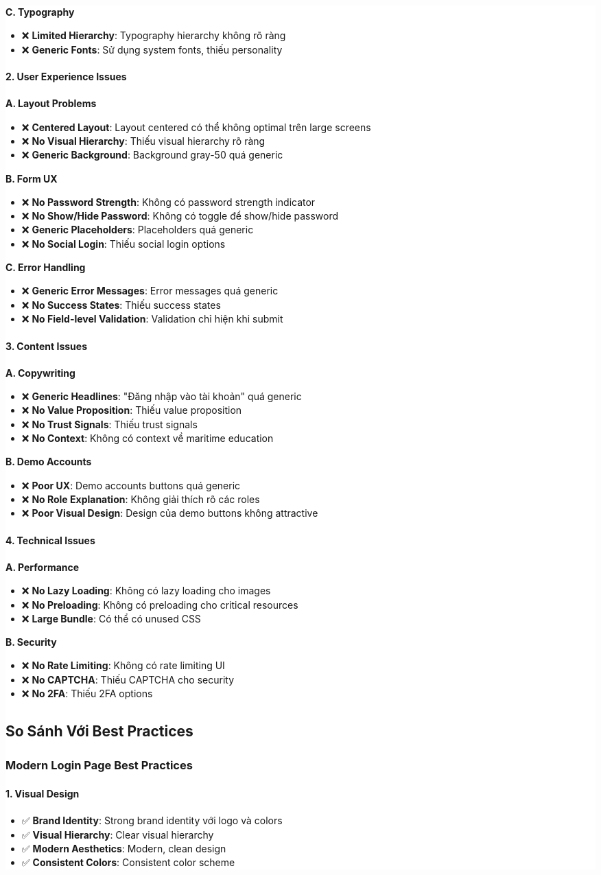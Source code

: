 **C. Typography**
- ❌ **Limited Hierarchy**: Typography hierarchy không rõ ràng
- ❌ **Generic Fonts**: Sử dụng system fonts, thiếu personality

#### 2. **User Experience Issues**

**A. Layout Problems**
- ❌ **Centered Layout**: Layout centered có thể không optimal trên large screens
- ❌ **No Visual Hierarchy**: Thiếu visual hierarchy rõ ràng
- ❌ **Generic Background**: Background gray-50 quá generic

**B. Form UX**
- ❌ **No Password Strength**: Không có password strength indicator
- ❌ **No Show/Hide Password**: Không có toggle để show/hide password
- ❌ **Generic Placeholders**: Placeholders quá generic
- ❌ **No Social Login**: Thiếu social login options

**C. Error Handling**
- ❌ **Generic Error Messages**: Error messages quá generic
- ❌ **No Success States**: Thiếu success states
- ❌ **No Field-level Validation**: Validation chỉ hiện khi submit

#### 3. **Content Issues**

**A. Copywriting**
- ❌ **Generic Headlines**: "Đăng nhập vào tài khoản" quá generic
- ❌ **No Value Proposition**: Thiếu value proposition
- ❌ **No Trust Signals**: Thiếu trust signals
- ❌ **No Context**: Không có context về maritime education

**B. Demo Accounts**
- ❌ **Poor UX**: Demo accounts buttons quá generic
- ❌ **No Role Explanation**: Không giải thích rõ các roles
- ❌ **Poor Visual Design**: Design của demo buttons không attractive

#### 4. **Technical Issues**

**A. Performance**
- ❌ **No Lazy Loading**: Không có lazy loading cho images
- ❌ **No Preloading**: Không có preloading cho critical resources
- ❌ **Large Bundle**: Có thể có unused CSS

**B. Security**
- ❌ **No Rate Limiting**: Không có rate limiting UI
- ❌ **No CAPTCHA**: Thiếu CAPTCHA cho security
- ❌ **No 2FA**: Thiếu 2FA options

## So Sánh Với Best Practices

### Modern Login Page Best Practices

#### 1. **Visual Design**
- ✅ **Brand Identity**: Strong brand identity với logo và colors
- ✅ **Visual Hierarchy**: Clear visual hierarchy
- ✅ **Modern Aesthetics**: Modern, clean design
- ✅ **Consistent Colors**: Consistent color scheme
